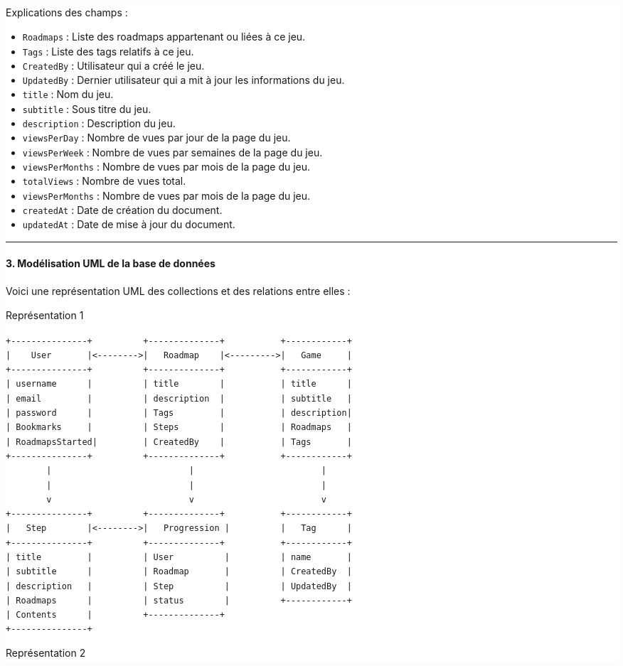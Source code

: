 Explications des champs :

- `Roadmaps` : Liste des roadmaps appartenant ou liées à ce jeu.
- `Tags` : Liste des tags relatifs à ce jeu.
- `CreatedBy` : Utilisateur qui a créé le jeu.
- `UpdatedBy` : Dernier utilisateur qui a mit à jour les informations du jeu.
- `title` : Nom du jeu.
- `subtitle` : Sous titre du jeu.
- `description` : Description du jeu.
- `viewsPerDay` : Nombre de vues par jour de la page du jeu.
- `viewsPerWeek` : Nombre de vues par semaines de la page du jeu.
- `viewsPerMonths` : Nombre de vues par mois de la page du jeu.
- `totalViews` : Nombre de vues total.
- `viewsPerMonths` : Nombre de vues par mois de la page du jeu.
- `createdAt` : Date de création du document.
- `updatedAt` : Date de mise à jour du document.

---

#### 3. Modélisation UML de la base de données

Voici une représentation UML des collections et des relations entre elles :

Représentation 1

```plaintext
+---------------+          +--------------+           +------------+
|    User       |<-------->|   Roadmap    |<--------->|   Game     |
+---------------+          +--------------+           +------------+
| username      |          | title        |           | title      |
| email         |          | description  |           | subtitle   |
| password      |          | Tags         |           | description|
| Bookmarks     |          | Steps        |           | Roadmaps   |
| RoadmapsStarted|         | CreatedBy    |           | Tags       |
+---------------+          +--------------+           +------------+
        |                           |                         |
        |                           |                         |
        v                           v                         v
+---------------+          +--------------+           +------------+
|   Step        |<-------->|   Progression |          |   Tag      |
+---------------+          +--------------+           +------------+
| title         |          | User          |          | name       |
| subtitle      |          | Roadmap       |          | CreatedBy  |
| description   |          | Step          |          | UpdatedBy  |
| Roadmaps      |          | status        |          +------------+
| Contents      |          +--------------+                 
+---------------+
```

Représentation 2
